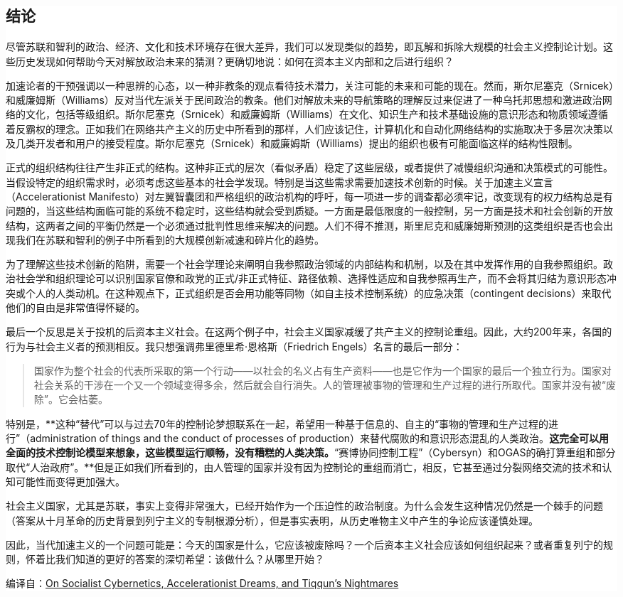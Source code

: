 **结论**
------

尽管苏联和智利的政治、经济、文化和技术环境存在很大差异，我们可以发现类似的趋势，即瓦解和拆除大规模的社会主义控制论计划。这些历史发现如何帮助今天对解放政治未来的猜测？更确切地说：如何在资本主义内部和之后进行组织？

加速论者的干预强调以一种思辨的心态，以一种非教条的观点看待技术潜力，关注可能的未来和可能的现在。然而，斯尔尼塞克（Srnicek）和威廉姆斯（Williams）反对当代左派关于民间政治的教条。他们对解放未来的导航策略的理解反过来促进了一种乌托邦思想和激进政治网络的文化，包括等级组织。斯尔尼塞克（Srnicek）和威廉姆斯（Williams）在文化、知识生产和技术基础设施的意识形态和物质领域遵循着反霸权的理念。正如我们在网络共产主义的历史中所看到的那样，人们应该记住，计算机化和自动化网络结构的实施取决于多层次决策以及几类开发者和用户的接受程度。斯尔尼塞克（Srnicek）和威廉姆斯（Williams）提出的组织也极有可能面临这样的结构性限制。

正式的组织结构往往产生非正式的结构。这种非正式的层次（看似矛盾）稳定了这些层级，或者提供了减慢组织沟通和决策模式的可能性。当假设特定的组织需求时，必须考虑这些基本的社会学发现。特别是当这些需求需要加速技术创新的时候。关于加速主义宣言（Accelerationist Manifesto）对左翼智囊团和严格组织的政治机构的呼吁，每一项进一步的调查都必须牢记，改变现有的权力结构总是有问题的，当这些结构面临可能的系统不稳定时，这些结构就会受到质疑。一方面是最低限度的一般控制，另一方面是技术和社会创新的开放结构，这两者之间的平衡仍然是一个必须通过批判性思维来解决的问题。人们不得不推测，斯里尼克和威廉姆斯预测的这类组织是否也会出现我们在苏联和智利的例子中所看到的大规模创新减速和碎片化的趋势。

为了理解这些技术创新的陷阱，需要一个社会学理论来阐明自我参照政治领域的内部结构和机制，以及在其中发挥作用的自我参照组织。政治社会学和组织理论可以识别国家官僚和政党的正式/非正式特征、路径依赖、选择性适应和自我参照再生产，而不会将其归结为意识形态冲突或个人的人类动机。在这种观点下，正式组织是否会用功能等同物（如自主技术控制系统）的应急决策（contingent decisions）来取代他们的自由是非常值得怀疑的。

最后一个反思是关于投机的后资本主义社会。在这两个例子中，社会主义国家减缓了共产主义的控制论重组。因此，大约200年来，各国的行为与社会主义者的预测相反。我只想强调弗里德里希·恩格斯（Friedrich Engels）名言的最后一部分：

> 国家作为整个社会的代表所采取的第一个行动——以社会的名义占有生产资料——也是它作为一个国家的最后一个独立行为。国家对社会关系的干涉在一个又一个领域变得多余，然后就会自行消失。人的管理被事物的管理和生产过程的进行所取代。国家并没有被“废除”。它会枯萎。

特别是，**这种“替代”可以与过去70年的控制论梦想联系在一起，希望用一种基于信息的、自主的“事物的管理和生产过程的进行”（administration of things and the conduct of processes of production）来替代腐败的和意识形态混乱的人类政治。**这完全可以用全面的技术控制论模型来想象，这些模型运行顺畅，没有糟糕的人类决策。**“赛博协同控制工程”（Cybersyn）和OGAS的确打算重组和部分取代“人治政府”。**但是正如我们所看到的，由人管理的国家并没有因为控制论的重组而消亡，相反，它甚至通过分裂网络交流的技术和认知可能性而变得更加强大。

社会主义国家，尤其是苏联，事实上变得非常强大，已经开始作为一个压迫性的政治制度。为什么会发生这种情况仍然是一个棘手的问题（答案从十月革命的历史背景到列宁主义的专制根源分析），但是事实表明，从历史唯物主义中产生的争论应该谨慎处理。

因此，当代加速主义的一个问题可能是：今天的国家是什么，它应该被废除吗？一个后资本主义社会应该如何组织起来？或者重复列宁的规则，怀着比我们知道的更好的答案的深切希望：该做什么？从哪里开始？

编译自：[On Socialist Cybernetics, Accelerationist Dreams, and Tiqqun’s Nightmares](https://link.zhihu.com/?target=https%3A//networkcultures.org/longform/2016/12/19/communication-control-communism-on-socialist-cybernetics-accelerationist-dreams-and-tiqquns-nightmares/)

